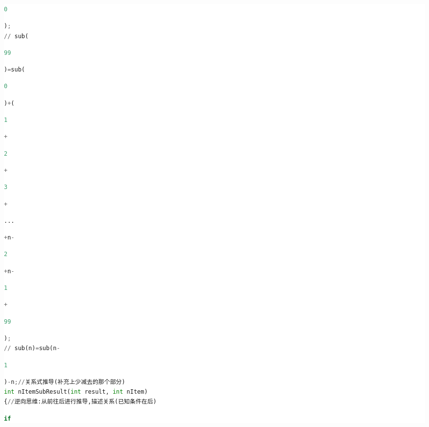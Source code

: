 ```python
0
```
```python
);
// sub(
```
```python
99
```
```python
)=sub(
```
```python
0
```
```python
)+(
```
```python
1
```
```python
+
```
```python
2
```
```python
+
```
```python
3
```
```python
+
```
```python
...
```
```python
+n-
```
```python
2
```
```python
+n-
```
```python
1
```
```python
+
```
```python
99
```
```python
);
// sub(n)=sub(n-
```
```python
1
```
```python
)-n;//关系式推导(补充上少减去的那个部分)
int nItemSubResult(int result, int nItem)
{//逆向思维:从前往后进行推导,描述关系(已知条件在后)
```
```python
if
```